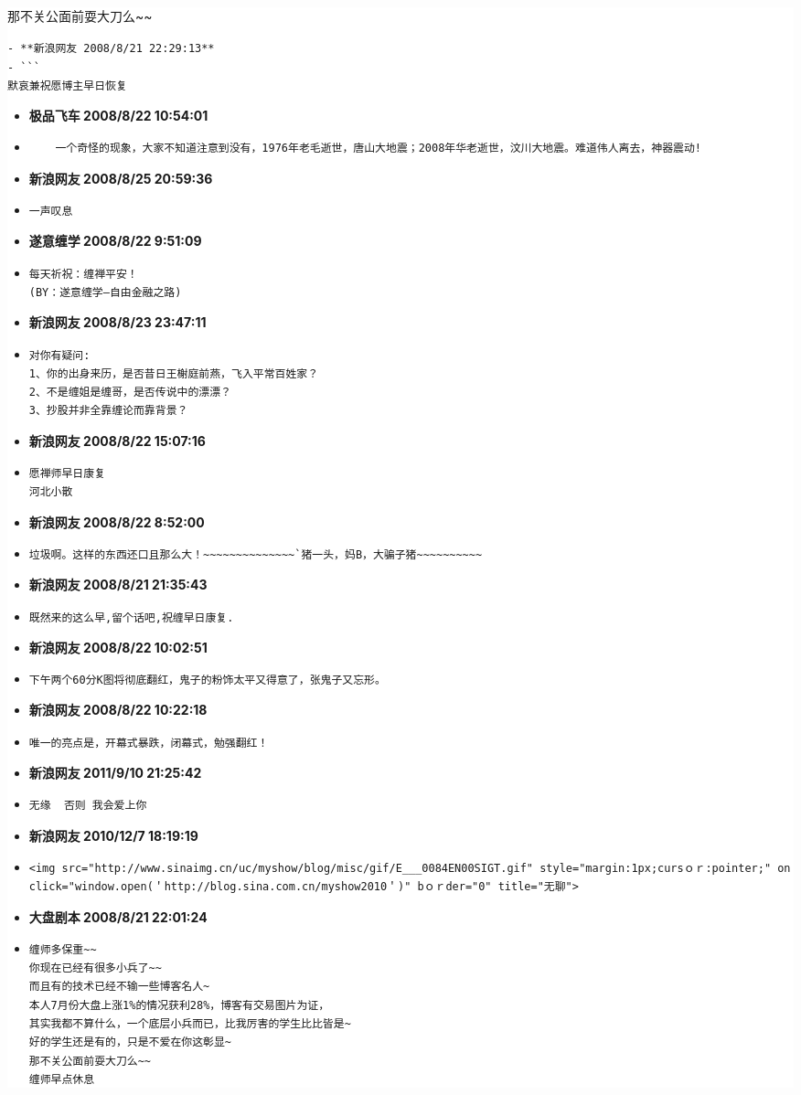   那不关公面前耍大刀么~~
  ```
- **新浪网友 2008/8/21 22:29:13**
- ```
  默哀兼祝愿博主早日恢复
  ```
- **极品飞车 2008/8/22 10:54:01**
- ```
      一个奇怪的现象，大家不知道注意到没有，1976年老毛逝世，唐山大地震；2008年华老逝世，汶川大地震。难道伟人离去，神器震动!
  ```
- **新浪网友 2008/8/25 20:59:36**
- ```
  一声叹息
  ```
- **遂意缠学 2008/8/22 9:51:09**
- ```
  每天祈祝：缠禅平安！
  (BY：遂意缠学―自由金融之路) 
  ```
- **新浪网友 2008/8/23 23:47:11**
- ```
  对你有疑问:
  1、你的出身来历，是否昔日王榭庭前燕，飞入平常百姓家？
  2、不是缠姐是缠哥，是否传说中的漂漂？
  3、抄股并非全靠缠论而靠背景？
  ```
- **新浪网友 2008/8/22 15:07:16**
- ```
  愿禅师早日康复
  河北小散
  ```
- **新浪网友 2008/8/22 8:52:00**
- ```
  垃圾啊。这样的东西还口且那么大！~~~~~~~~~~~~~~`猪一头，妈B，大骗子猪~~~~~~~~~~
  ```
- **新浪网友 2008/8/21 21:35:43**
- ```
  既然来的这么早,留个话吧,祝缠早日康复.
  ```
- **新浪网友 2008/8/22 10:02:51**
- ```
  下午两个60分K图将彻底翻红，鬼子的粉饰太平又得意了，张鬼子又忘形。
  ```
- **新浪网友 2008/8/22 10:22:18**
- ```
  唯一的亮点是，开幕式暴跌，闭幕式，勉强翻红！
  ```
- **新浪网友 2011/9/10 21:25:42**
- ```
  无缘  否则 我会爱上你
  ```
- **新浪网友 2010/12/7 18:19:19**
- ```
  <img src="http://www.sinaimg.cn/uc/myshow/blog/misc/gif/E___0084EN00SIGT.gif" style="margin:1px;cursｏｒ:pointer;" onclick="window.open(＇http://blog.sina.com.cn/myshow2010＇)" bｏｒder="0" title="无聊">
  ```
- **大盘剧本 2008/8/21 22:01:24**
- ```
  缠师多保重~~
  你现在已经有很多小兵了~~
  而且有的技术已经不输一些博客名人~
  本人7月份大盘上涨1%的情况获利28%，博客有交易图片为证，
  其实我都不算什么，一个底层小兵而已，比我厉害的学生比比皆是~
  好的学生还是有的，只是不爱在你这彰显~
  那不关公面前耍大刀么~~
  缠师早点休息
  ```